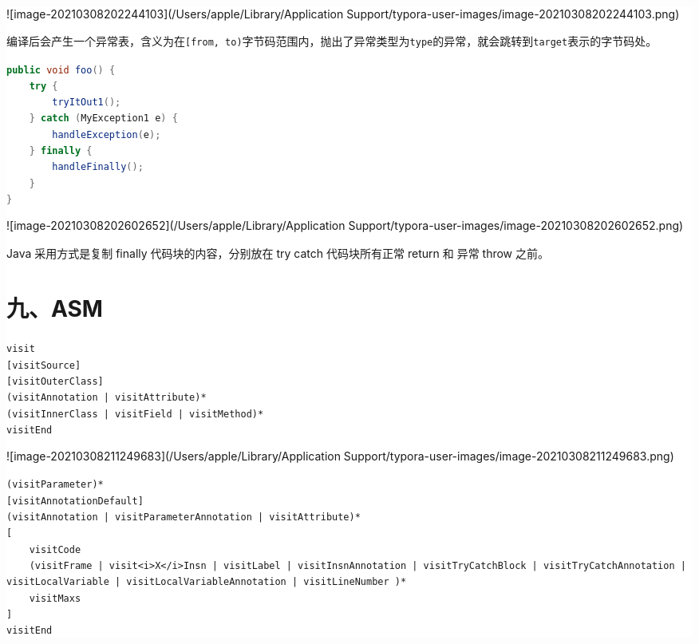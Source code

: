 ![image-20210308202244103](/Users/apple/Library/Application Support/typora-user-images/image-20210308202244103.png)

编译后会产生一个异常表，含义为在`[from, to)`字节码范围内，抛出了异常类型为`type`的异常，就会跳转到`target`表示的字节码处。

```java
public void foo() {
    try {
        tryItOut1();
    } catch (MyException1 e) {
        handleException(e);
    } finally {
        handleFinally();
    }
}
```

![image-20210308202602652](/Users/apple/Library/Application Support/typora-user-images/image-20210308202602652.png)

Java 采用方式是复制 finally 代码块的内容，分别放在 try catch 代码块所有正常 return 和 异常 throw 之前。

# 九、ASM

```
visit
[visitSource]
[visitOuterClass] 
(visitAnnotation | visitAttribute)*
(visitInnerClass | visitField | visitMethod)* 
visitEnd
```

![image-20210308211249683](/Users/apple/Library/Application Support/typora-user-images/image-20210308211249683.png)

```
(visitParameter)* 
[visitAnnotationDefault] 
(visitAnnotation | visitParameterAnnotation | visitAttribute)*
[
    visitCode 
    (visitFrame | visit<i>X</i>Insn | visitLabel | visitInsnAnnotation | visitTryCatchBlock | visitTryCatchAnnotation | visitLocalVariable | visitLocalVariableAnnotation | visitLineNumber )* 
    visitMaxs
]
visitEnd
```


